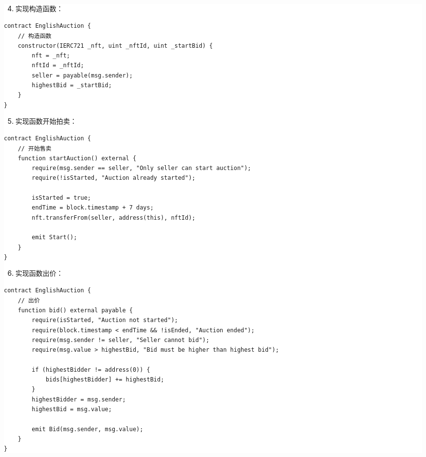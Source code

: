 ```solidity
```

4. 实现构造函数：

```solidity
contract EnglishAuction {
    // 构造函数
    constructor(IERC721 _nft, uint _nftId, uint _startBid) {
        nft = _nft;
        nftId = _nftId;
        seller = payable(msg.sender);
        highestBid = _startBid;
    }
}
```

5. 实现函数开始拍卖：

```solidity
contract EnglishAuction {
    // 开始售卖
    function startAuction() external {
        require(msg.sender == seller, "Only seller can start auction");
        require(!isStarted, "Auction already started");

        isStarted = true;
        endTime = block.timestamp + 7 days;
        nft.transferFrom(seller, address(this), nftId);

        emit Start();
    }
}
```

6. 实现函数出价：

```solidity
contract EnglishAuction {
    // 出价
    function bid() external payable {
        require(isStarted, "Auction not started");
        require(block.timestamp < endTime && !isEnded, "Auction ended");
        require(msg.sender != seller, "Seller cannot bid");
        require(msg.value > highestBid, "Bid must be higher than highest bid");

        if (highestBidder != address(0)) {
            bids[highestBidder] += highestBid;
        }
        highestBidder = msg.sender;
        highestBid = msg.value;

        emit Bid(msg.sender, msg.value);
    }
}
```
